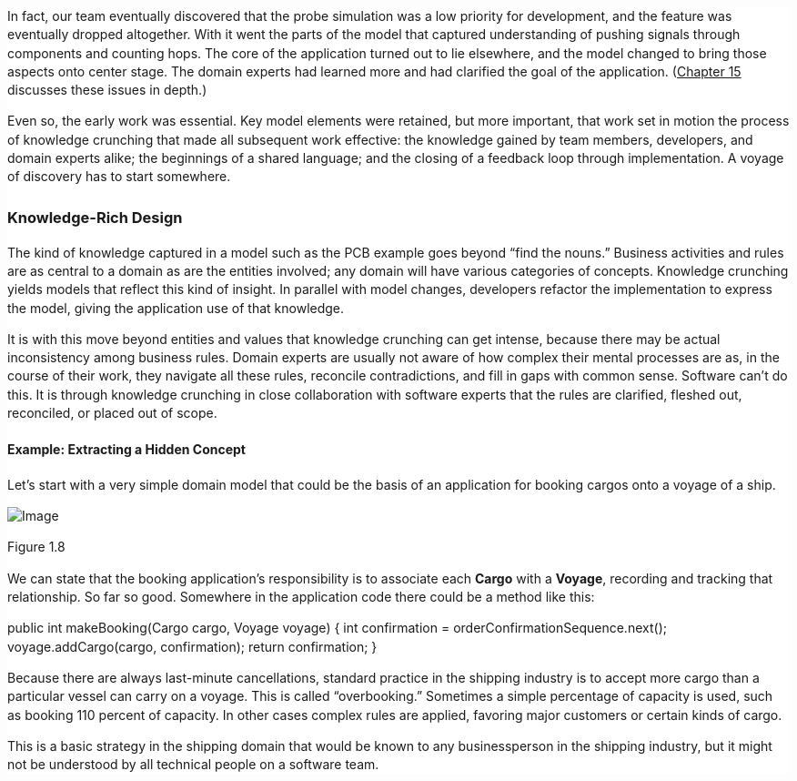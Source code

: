 In fact, our team eventually discovered that the probe simulation was a low priority for development, and the feature was eventually dropped altogether. With it went the parts of the model that captured understanding of pushing signals through components and counting hops. The core of the application turned out to lie elsewhere, and the model changed to bring those aspects onto center stage. The domain experts had learned more and had clarified the goal of the application. ([Chapter 15](https://learning.oreilly.com/library/view/domain-driven-design-tackling/0321125215/ch15.html#ch15) discusses these issues in depth.)

Even so, the early work was essential. Key model elements were retained, but more important, that work set in motion the process of knowledge crunching that made all subsequent work effective: the knowledge gained by team members, developers, and domain experts alike; the beginnings of a shared language; and the closing of a feedback loop through implementation. A voyage of discovery has to start somewhere.

### Knowledge-Rich Design

The kind of knowledge captured in a model such as the PCB example goes beyond “find the nouns.” Business activities and rules are as central to a domain as are the entities involved; any domain will have various categories of concepts. Knowledge crunching yields models that reflect this kind of insight. In parallel with model changes, developers refactor the implementation to express the model, giving the application use of that knowledge.

It is with this move beyond entities and values that knowledge crunching can get intense, because there may be actual inconsistency among business rules. Domain experts are usually not aware of how complex their mental processes are as, in the course of their work, they navigate all these rules, reconcile contradictions, and fill in gaps with common sense. Software can’t do this. It is through knowledge crunching in close collaboration with software experts that the rules are clarified, fleshed out, reconciled, or placed out of scope.

#### Example: Extracting a Hidden Concept

Let’s start with a very simple domain model that could be the basis of an application for booking cargos onto a voyage of a ship.

![Image](https://learning.oreilly.com/api/v2/epubs/urn:orm:book:0321125215/files/graphics/01fig08.jpg)

Figure 1.8

We can state that the booking application’s responsibility is to associate each **Cargo** with a **Voyage**, recording and tracking that relationship. So far so good. Somewhere in the application code there could be a method like this:

public int makeBooking(Cargo cargo, Voyage voyage) {
int confirmation = orderConfirmationSequence.next();
voyage.addCargo(cargo, confirmation);
return confirmation;
}

Because there are always last-minute cancellations, standard practice in the shipping industry is to accept more cargo than a particular vessel can carry on a voyage. This is called “overbooking.” Sometimes a simple percentage of capacity is used, such as booking 110 percent of capacity. In other cases complex rules are applied, favoring major customers or certain kinds of cargo.

This is a basic strategy in the shipping domain that would be known to any businessperson in the shipping industry, but it might not be understood by all technical people on a software team.
